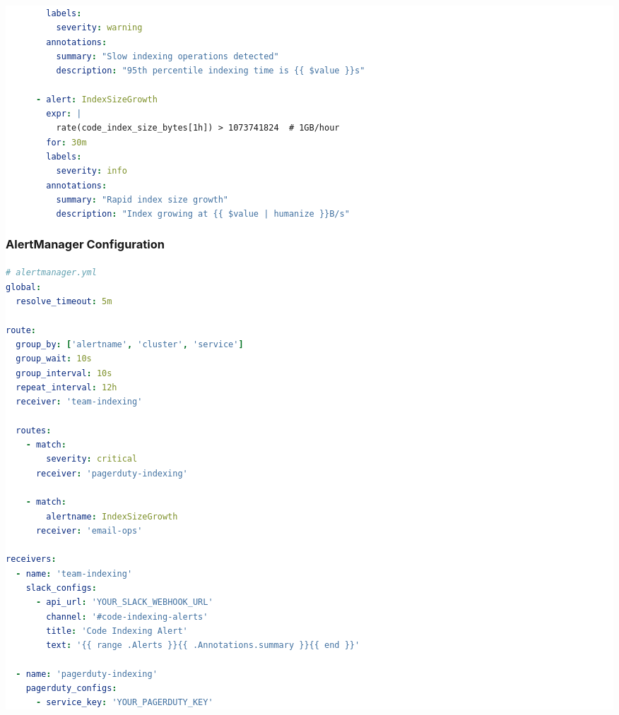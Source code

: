 ```yaml
        labels:
          severity: warning
        annotations:
          summary: "Slow indexing operations detected"
          description: "95th percentile indexing time is {{ $value }}s"
      
      - alert: IndexSizeGrowth
        expr: |
          rate(code_index_size_bytes[1h]) > 1073741824  # 1GB/hour
        for: 30m
        labels:
          severity: info
        annotations:
          summary: "Rapid index size growth"
          description: "Index growing at {{ $value | humanize }}B/s"
```

### AlertManager Configuration

```yaml
# alertmanager.yml
global:
  resolve_timeout: 5m

route:
  group_by: ['alertname', 'cluster', 'service']
  group_wait: 10s
  group_interval: 10s
  repeat_interval: 12h
  receiver: 'team-indexing'
  
  routes:
    - match:
        severity: critical
      receiver: 'pagerduty-indexing'
    
    - match:
        alertname: IndexSizeGrowth
      receiver: 'email-ops'

receivers:
  - name: 'team-indexing'
    slack_configs:
      - api_url: 'YOUR_SLACK_WEBHOOK_URL'
        channel: '#code-indexing-alerts'
        title: 'Code Indexing Alert'
        text: '{{ range .Alerts }}{{ .Annotations.summary }}{{ end }}'

  - name: 'pagerduty-indexing'
    pagerduty_configs:
      - service_key: 'YOUR_PAGERDUTY_KEY'
```
